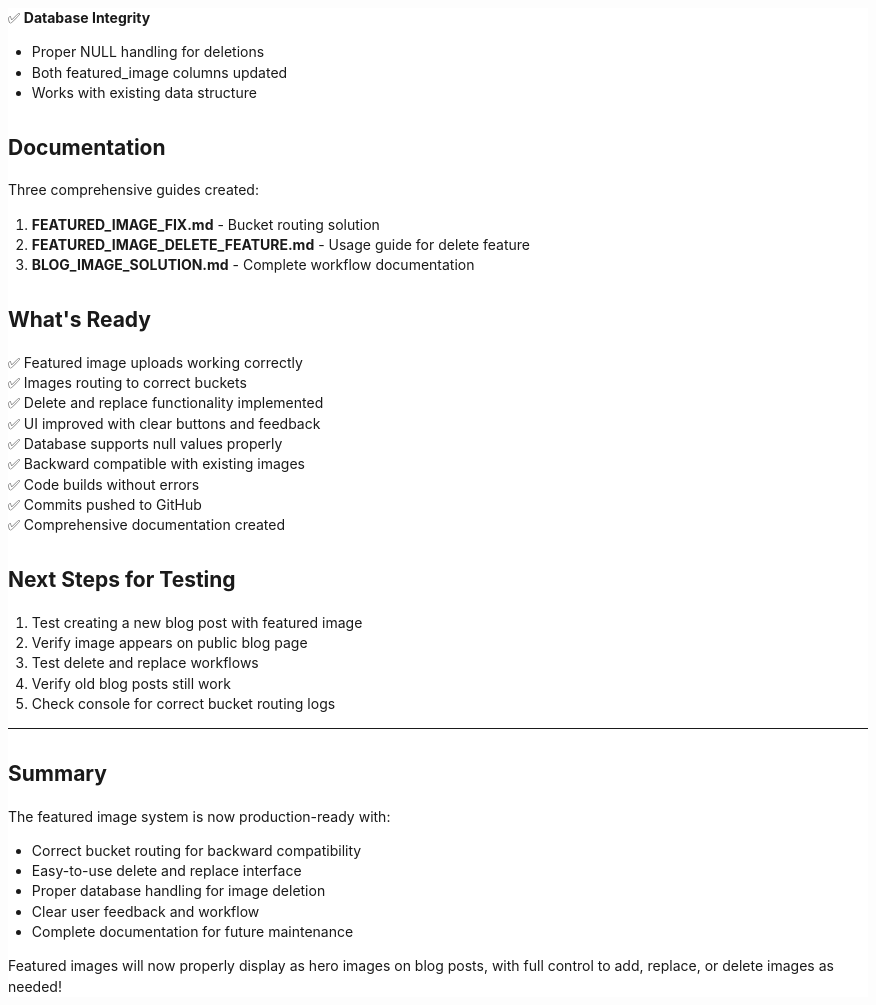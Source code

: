 ✅ **Database Integrity**
- Proper NULL handling for deletions
- Both featured_image columns updated
- Works with existing data structure

## Documentation

Three comprehensive guides created:
1. **FEATURED_IMAGE_FIX.md** - Bucket routing solution
2. **FEATURED_IMAGE_DELETE_FEATURE.md** - Usage guide for delete feature
3. **BLOG_IMAGE_SOLUTION.md** - Complete workflow documentation

## What's Ready

✅ Featured image uploads working correctly  
✅ Images routing to correct buckets  
✅ Delete and replace functionality implemented  
✅ UI improved with clear buttons and feedback  
✅ Database supports null values properly  
✅ Backward compatible with existing images  
✅ Code builds without errors  
✅ Commits pushed to GitHub  
✅ Comprehensive documentation created  

## Next Steps for Testing

1. Test creating a new blog post with featured image
2. Verify image appears on public blog page
3. Test delete and replace workflows
4. Verify old blog posts still work
5. Check console for correct bucket routing logs

---

## Summary

The featured image system is now production-ready with:
- Correct bucket routing for backward compatibility
- Easy-to-use delete and replace interface
- Proper database handling for image deletion
- Clear user feedback and workflow
- Complete documentation for future maintenance

Featured images will now properly display as hero images on blog posts, with full control to add, replace, or delete images as needed!
